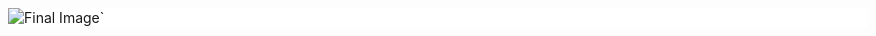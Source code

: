 ![Final Image](https://th.bing.com/th/id/R.6c8d5488ef173ac2b4e27860b1d1e2cb?rik=Z1PWZ6v0nW5Qag&riu=http%3a%2f%2fmedia.cntraveler.com%2fphotos%2f57212200afc531496352e35e%2fmaster%2fpass%2fgolden-gate-bridge-GettyImages-166267310.jpg&ehk=Wwmnq1LY6HE7nb%2f6ElFEtu%2biyHkBQedlLREuaP3NKAQ%3d&risl=&pid=ImgRaw&r=0)`